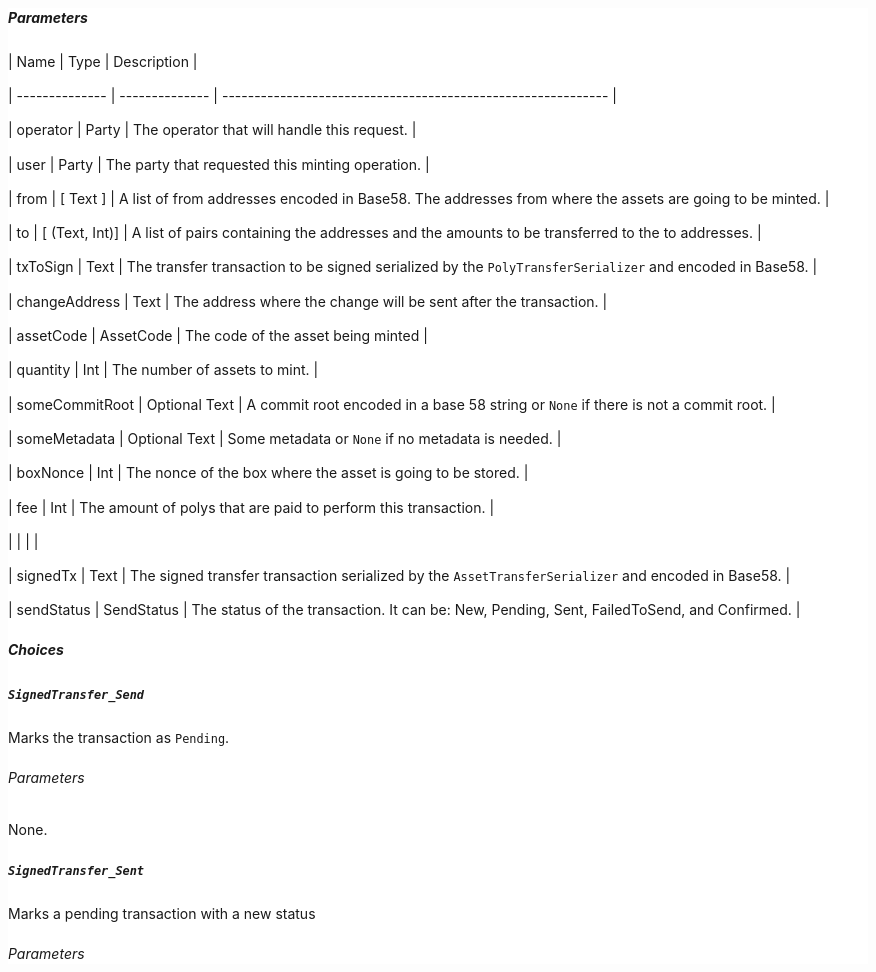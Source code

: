 ##### Parameters

| Name           | Type           | Description                                                  |

| -------------- | -------------- | ------------------------------------------------------------ |

| operator       | Party          | The operator that will handle this request.                  |

| user           | Party          | The party that requested this minting operation.             |

| from           | [ Text ]       | A list of from addresses encoded in Base58. The addresses from where the assets are going to be minted. |

| to             | [ (Text, Int)] | A list of pairs containing the addresses and the amounts to be transferred to the to addresses. |

| txToSign       | Text           | The transfer transaction to be signed serialized by the `PolyTransferSerializer` and encoded in Base58. |

| changeAddress  | Text           | The address where the change will be sent after the transaction. |

| assetCode      | AssetCode      | The code of the asset being minted                           |

| quantity       | Int            | The number of assets to mint.                                |

| someCommitRoot | Optional Text  | A commit root encoded in a base 58 string or `None` if there is not a commit root. |

| someMetadata   | Optional Text  | Some metadata or `None` if no metadata is needed.            |

| boxNonce       | Int            | The nonce of the box where the asset is going to be stored.  |

| fee            | Int            | The amount of polys that are paid to perform this transaction. |

|                |                |                                                              |

| signedTx       | Text           | The signed transfer transaction serialized by the `AssetTransferSerializer` and encoded in Base58. |

| sendStatus     | SendStatus     | The status of the transaction. It can be: New, Pending, Sent, FailedToSend, and Confirmed. |

##### Choices

##### `SignedTransfer_Send`

Marks the transaction as `Pending`.

###### Parameters

None.

##### `SignedTransfer_Sent`

Marks a pending transaction with a new status

###### Parameters
